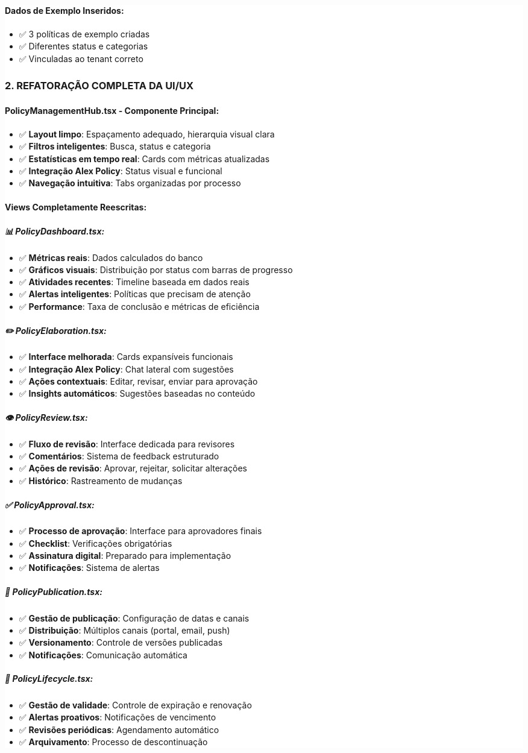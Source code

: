 #### **Dados de Exemplo Inseridos:**
- ✅ 3 políticas de exemplo criadas
- ✅ Diferentes status e categorias
- ✅ Vinculadas ao tenant correto

### **2. REFATORAÇÃO COMPLETA DA UI/UX**

#### **PolicyManagementHub.tsx - Componente Principal:**
- ✅ **Layout limpo**: Espaçamento adequado, hierarquia visual clara
- ✅ **Filtros inteligentes**: Busca, status e categoria
- ✅ **Estatísticas em tempo real**: Cards com métricas atualizadas
- ✅ **Integração Alex Policy**: Status visual e funcional
- ✅ **Navegação intuitiva**: Tabs organizadas por processo

#### **Views Completamente Reescritas:**

##### **📊 PolicyDashboard.tsx:**
- ✅ **Métricas reais**: Dados calculados do banco
- ✅ **Gráficos visuais**: Distribuição por status com barras de progresso
- ✅ **Atividades recentes**: Timeline baseada em dados reais
- ✅ **Alertas inteligentes**: Políticas que precisam de atenção
- ✅ **Performance**: Taxa de conclusão e métricas de eficiência

##### **✏️ PolicyElaboration.tsx:**
- ✅ **Interface melhorada**: Cards expansíveis funcionais
- ✅ **Integração Alex Policy**: Chat lateral com sugestões
- ✅ **Ações contextuais**: Editar, revisar, enviar para aprovação
- ✅ **Insights automáticos**: Sugestões baseadas no conteúdo

##### **👁️ PolicyReview.tsx:**
- ✅ **Fluxo de revisão**: Interface dedicada para revisores
- ✅ **Comentários**: Sistema de feedback estruturado
- ✅ **Ações de revisão**: Aprovar, rejeitar, solicitar alterações
- ✅ **Histórico**: Rastreamento de mudanças

##### **✅ PolicyApproval.tsx:**
- ✅ **Processo de aprovação**: Interface para aprovadores finais
- ✅ **Checklist**: Verificações obrigatórias
- ✅ **Assinatura digital**: Preparado para implementação
- ✅ **Notificações**: Sistema de alertas

##### **📢 PolicyPublication.tsx:**
- ✅ **Gestão de publicação**: Configuração de datas e canais
- ✅ **Distribuição**: Múltiplos canais (portal, email, push)
- ✅ **Versionamento**: Controle de versões publicadas
- ✅ **Notificações**: Comunicação automática

##### **🔄 PolicyLifecycle.tsx:**
- ✅ **Gestão de validade**: Controle de expiração e renovação
- ✅ **Alertas proativos**: Notificações de vencimento
- ✅ **Revisões periódicas**: Agendamento automático
- ✅ **Arquivamento**: Processo de descontinuação
